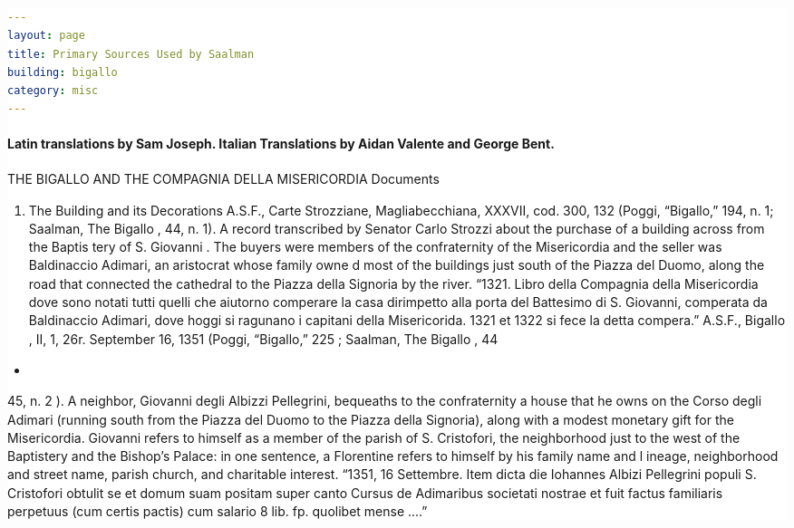 ```yaml
---
layout: page
title: Primary Sources Used by Saalman
building: bigallo
category: misc
---
```


#### Latin translations by Sam Joseph. Italian Translations by Aidan Valente and George Bent.

THE BIGALLO AND THE COMPAGNIA DELLA MISERICORDIA
Documents
1. The Building and its Decorations
A.S.F.,
Carte Strozziane,
Magliabecchiana, XXXVII, cod. 300, 132 (Poggi, “Bigallo,” 194, n. 1;
Saalman,
The Bigallo
, 44, n. 1).
A
record transcribed by Senator Carlo Strozzi about the purchase of a
building across from the
Baptis
tery of S. Giovanni
.
The buyers were members of the confraternity of the Misericordia and
the seller was Baldinaccio Adimari, an aristocrat whose family owne
d most of the buildings just
south of the Piazza del Duomo, along the road that connected the cathedral to the Piazza della
Signoria by the river.
“1321. Libro della Compagnia della Misericordia dove sono notati tutti quelli che aiutorno
comperare la casa
dirimpetto alla porta del Battesimo di S. Giovanni, comperata da Baldinaccio
Adimari, dove hoggi si ragunano
i
capitani della Misericorida. 1321 et 1322 si fece la detta
compera.”
A.S.F.,
Bigallo
,
II, 1, 26r. September 16, 1351
(Poggi, “Bigallo,”
225
;
Saalman,
The Bigallo
, 44
-
45, n. 2
).
A neighbor, Giovanni degli Albizzi Pellegrini, bequeaths to the confraternity a house that he
owns on the Corso degli Adimari (running south from the Piazza del Duomo to the Piazza della
Signoria), along with a modest
monetary gift for the Misericordia. Giovanni refers to himself as
a member of the parish of S. Cristofori, the neighborhood just to the west of the Baptistery and
the Bishop’s Palace: in one sentence, a Florentine refers to himself by his family name and
l
ineage, neighborhood and street name, parish church, and charitable interest.
“1351, 16 Settembre. Item dicta die Iohannes Albizi Pellegrini populi S. Cristofori obtulit se et
domum suam positam super canto Cursus de Adimaribus societati nostrae et fuit
factus familiaris
perpetuus (cum certis pactis) cum salario 8 lib. fp. quolibet mense ....”